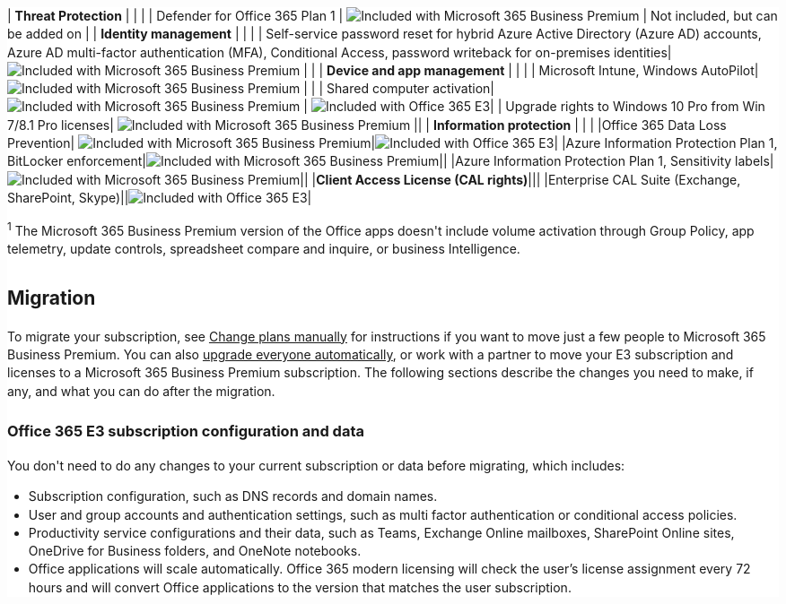 | **Threat Protection**        | | |
| Defender for Office 365 Plan 1 | ![Included with Microsoft 365 Business Premium](../media/check-mark.png)    | Not included, but can be added on |
| **Identity management**        | | |
| Self-service password reset for hybrid Azure Active Directory (Azure AD) accounts, Azure AD multi-factor authentication (MFA), Conditional Access, password writeback for on-premises identities|     ![Included with Microsoft 365 Business Premium](../media/check-mark.png)    |  |
| **Device and app management**        | | |
| Microsoft Intune, Windows AutoPilot|     ![Included with Microsoft 365 Business Premium](../media/check-mark.png)    |  |
| Shared computer activation|     ![Included with Microsoft 365 Business Premium](../media/check-mark.png)    | ![Included with Office 365 E3](../media/check-mark.png)| 
| Upgrade rights to Windows 10 Pro from Win 7/8.1 Pro licenses|     ![Included with Microsoft 365 Business Premium](../media/check-mark.png)    ||
| **Information protection**        | | |
|Office 365 Data Loss Prevention|    ![Included with Microsoft 365 Business Premium](../media/check-mark.png)|![Included with Office 365 E3](../media/check-mark.png)|
|Azure Information Protection Plan 1, BitLocker enforcement|![Included with Microsoft 365 Business Premium](../media/check-mark.png)||
|Azure Information Protection Plan 1, Sensitivity labels|![Included with Microsoft 365 Business Premium](../media/check-mark.png)||
|**Client Access License (CAL rights)**|||
|Enterprise CAL Suite (Exchange, SharePoint, Skype)||![Included with Office 365 E3](../media/check-mark.png)|

<sup>1</sup> The Microsoft 365 Business Premium version of the Office apps doesn't include volume activation through Group Policy, app telemetry, update controls, spreadsheet compare and inquire, or business Intelligence.

## Migration

To migrate your subscription, see [Change plans manually](../commerce/subscriptions/change-plans-manually.md) for instructions if you want to move just a few people to Microsoft 365 Business Premium. You can also [upgrade everyone automatically](../commerce/subscriptions/upgrade-to-different-plan.md), or work with a partner to move your E3 subscription and licenses to a Microsoft 365 Business Premium subscription.
The following sections describe the changes you need to make, if any, and what you can do after the migration.

### Office 365 E3 subscription configuration and data
You don't need to do any changes to your current subscription or data before migrating, which includes:

- Subscription configuration, such as DNS records and domain names.
- User and group accounts and authentication settings, such as multi factor authentication or conditional access policies.
- Productivity service configurations and their data, such as Teams, Exchange Online mailboxes, SharePoint Online sites, OneDrive for Business folders, and OneNote notebooks.
- Office applications will scale automatically. Office 365 modern licensing will check the user’s license assignment every 72 hours and will convert Office applications to the version that matches the user subscription.
